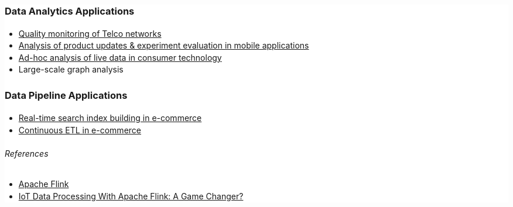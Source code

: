 ### Data Analytics Applications
  - [Quality monitoring of Telco networks](http://2016.flink-forward.org/kb_sessions/a-brief-history-of-time-with-apache-flink-real-time-monitoring-and-analysis-with-flink-kafka-hb/)
  - [Analysis of product updates & experiment evaluation in mobile applications](https://techblog.king.com/rbea-scalable-real-time-analytics-king/)
  - [Ad-hoc analysis of live data in consumer technology](https://eng.uber.com/athenax/)
  - Large-scale graph analysis
  
### Data Pipeline Applications
  - [Real-time search index building in e-commerce](https://ververica.com/blog/blink-flink-alibaba-search)
  - [Continuous ETL in e-commerce](https://jobs.zalando.com/tech/blog/apache-showdown-flink-vs.-spark/)


###### References
- [Apache Flink](https://flink.apache.org/)
- [IoT Data Processing With Apache Flink: A Game Changer?](https://www.iotforall.com/streaming-iot-data-processing-apache-flink)



